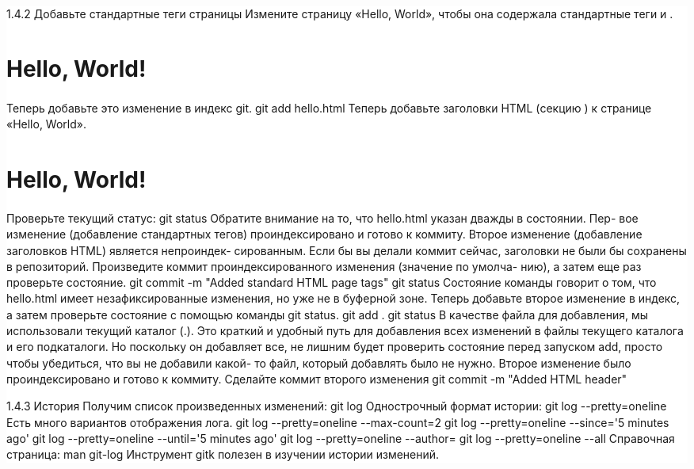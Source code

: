 
1.4.2 Добавьте стандартные теги страницы
Измените страницу «Hello, World», чтобы она содержала стандартные теги <html>
и <body>.
<html>
<body>
<h1>Hello, World!</h1>
</body>
</html>
Теперь добавьте это изменение в индекс git.
git add hello.html
Теперь добавьте заголовки HTML (секцию <head>) к странице «Hello, World».
<html>
<head>
</head>
<body>
<h1>Hello, World!</h1>
</body>
</html>
Проверьте текущий статус:
git status
Обратите внимание на то, что hello.html указан дважды в состоянии. Пер-
вое изменение (добавление стандартных тегов) проиндексировано и готово к
коммиту. Второе изменение (добавление заголовков HTML) является непроиндек-
сированным. Если бы вы делали коммит сейчас, заголовки не были бы сохранены
в репозиторий.
Произведите коммит проиндексированного изменения (значение по умолча-
нию), а затем еще раз проверьте состояние.
git commit -m "Added standard HTML page tags"
git status
Состояние команды говорит о том, что hello.html имеет незафиксированные
изменения, но уже не в буферной зоне.
Теперь добавьте второе изменение в индекс, а затем проверьте состояние с
помощью команды git status.
git add .
git status
В качестве файла для добавления, мы использовали текущий каталог (.). Это
краткий и удобный путь для добавления всех изменений в файлы текущего каталога
и его подкаталоги. Но поскольку он добавляет все, не лишним будет проверить
состояние перед запуском add, просто чтобы убедиться, что вы не добавили какой-
то файл, который добавлять было не нужно.
Второе изменение было проиндексировано и готово к коммиту.
Сделайте коммит второго изменения
git commit -m "Added HTML header"


1.4.3 История
Получим список произведенных изменений:
git log
Однострочный формат истории:
git log --pretty=oneline
Есть много вариантов отображения лога.
git log --pretty=oneline --max-count=2
git log --pretty=oneline --since='5 minutes ago'
git log --pretty=oneline --until='5 minutes ago'
git log --pretty=oneline --author=<your name>
git log --pretty=oneline --all
Справочная страница:
man git-log
Инструмент gitk полезен в изучении истории изменений.
